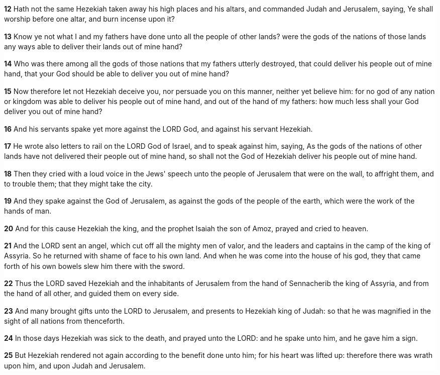 **12** Hath not the same Hezekiah taken away his high places and his altars, and commanded Judah and Jerusalem, saying, Ye shall worship before one altar, and burn incense upon it?

**13** Know ye not what I and my fathers have done unto all the people of other lands? were the gods of the nations of those lands any ways able to deliver their lands out of mine hand?

**14** Who was there among all the gods of those nations that my fathers utterly destroyed, that could deliver his people out of mine hand, that your God should be able to deliver you out of mine hand?

**15** Now therefore let not Hezekiah deceive you, nor persuade you on this manner, neither yet believe him: for no god of any nation or kingdom was able to deliver his people out of mine hand, and out of the hand of my fathers: how much less shall your God deliver you out of mine hand?

**16** And his servants spake yet more against the LORD God, and against his servant Hezekiah.

**17** He wrote also letters to rail on the LORD God of Israel, and to speak against him, saying, As the gods of the nations of other lands have not delivered their people out of mine hand, so shall not the God of Hezekiah deliver his people out of mine hand.

**18** Then they cried with a loud voice in the Jews' speech unto the people of Jerusalem that were on the wall, to affright them, and to trouble them; that they might take the city.

**19** And they spake against the God of Jerusalem, as against the gods of the people of the earth, which were the work of the hands of man.

**20** And for this cause Hezekiah the king, and the prophet Isaiah the son of Amoz, prayed and cried to heaven.

**21** And the LORD sent an angel, which cut off all the mighty men of valor, and the leaders and captains in the camp of the king of Assyria. So he returned with shame of face to his own land. And when he was come into the house of his god, they that came forth of his own bowels slew him there with the sword.

**22** Thus the LORD saved Hezekiah and the inhabitants of Jerusalem from the hand of Sennacherib the king of Assyria, and from the hand of all other, and guided them on every side.

**23** And many brought gifts unto the LORD to Jerusalem, and presents to Hezekiah king of Judah: so that he was magnified in the sight of all nations from thenceforth.

**24** In those days Hezekiah was sick to the death, and prayed unto the LORD: and he spake unto him, and he gave him a sign.

**25** But Hezekiah rendered not again according to the benefit done unto him; for his heart was lifted up: therefore there was wrath upon him, and upon Judah and Jerusalem.

